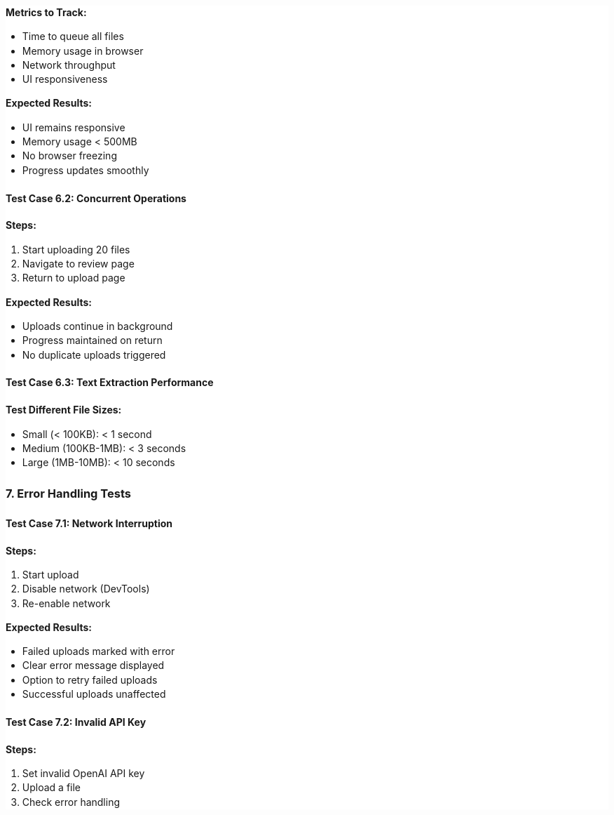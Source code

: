 **Metrics to Track:**

- Time to queue all files
- Memory usage in browser
- Network throughput
- UI responsiveness

**Expected Results:**

- UI remains responsive
- Memory usage < 500MB
- No browser freezing
- Progress updates smoothly

#### Test Case 6.2: Concurrent Operations

**Steps:**

1. Start uploading 20 files
2. Navigate to review page
3. Return to upload page

**Expected Results:**

- Uploads continue in background
- Progress maintained on return
- No duplicate uploads triggered

#### Test Case 6.3: Text Extraction Performance

**Test Different File Sizes:**

- Small (< 100KB): < 1 second
- Medium (100KB-1MB): < 3 seconds
- Large (1MB-10MB): < 10 seconds

### 7. Error Handling Tests

#### Test Case 7.1: Network Interruption

**Steps:**

1. Start upload
2. Disable network (DevTools)
3. Re-enable network

**Expected Results:**

- Failed uploads marked with error
- Clear error message displayed
- Option to retry failed uploads
- Successful uploads unaffected

#### Test Case 7.2: Invalid API Key

**Steps:**

1. Set invalid OpenAI API key
2. Upload a file
3. Check error handling
